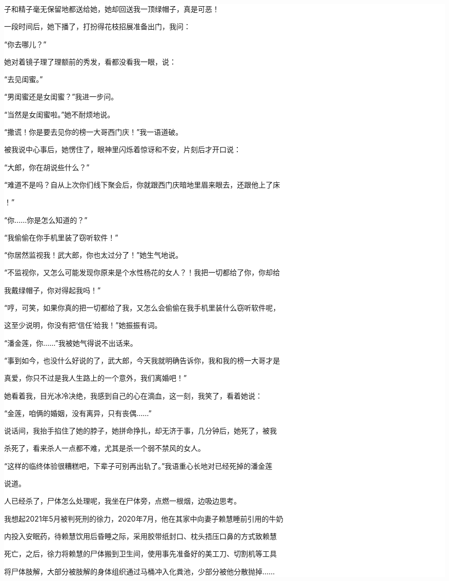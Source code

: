 子和精子毫无保留地都送给她，她却回送我一顶绿帽子，真是可恶！

一段时间后，她下播了，打扮得花枝招展准备出门，我问：

“你去哪儿？”

她对着镜子理了理额前的秀发，看都没看我一眼，说：

“去见闺蜜。”

“男闺蜜还是女闺蜜？”我进一步问。

“当然是女闺蜜啦。”她不耐烦地说。

“撒谎！你是要去见你的榜一大哥西门庆！”我一语道破。

被我说中心事后，她愣住了，眼神里闪烁着惊讶和不安，片刻后才开口说：

“大郎，你在胡说些什么？”

“难道不是吗？自从上次你们线下聚会后，你就跟西门庆暗地里眉来眼去，还跟他上了床

！”

“你……你是怎么知道的？”

“我偷偷在你手机里装了窃听软件！”

“你居然监视我！武大郎，你也太过分了！”她生气地说。

“不监视你，又怎么可能发现你原来是个水性杨花的女人？！我把一切都给了你，你却给

我戴绿帽子，你对得起我吗！”

“哼，可笑，如果你真的把一切都给了我，又怎么会偷偷在我手机里装什么窃听软件呢，

这至少说明，你没有把‘信任’给我！”她振振有词。

“潘金莲，你……”我被她气得说不出话来。

“事到如今，也没什么好说的了，武大郎，今天我就明确告诉你，我和我的榜一大哥才是

真爱，你只不过是我人生路上的一个意外，我们离婚吧！”

她看着我，目光冰冷决绝，我感到自己的心在滴血，这一刻，我笑了，看着她说：

“金莲，咱俩的婚姻，没有离异，只有丧偶……”

说话间，我抬手掐住了她的脖子，她拼命挣扎，却无济于事，几分钟后，她死了，被我

杀死了，看来杀人一点都不难，尤其是杀一个弱不禁风的女人。

“这样的临终体验很糟糕吧，下辈子可别再出轨了。”我语重心长地对已经死掉的潘金莲

说道。

人已经杀了，尸体怎么处理呢，我坐在尸体旁，点燃一根烟，边吸边思考。

我想起2021年5月被判死刑的徐力，2020年7月，他在其家中向妻子赖慧睡前引用的牛奶

内投入安眠药，待赖慧饮用后昏睡之际，采用胶带纸封口、枕头捂压口鼻的方式致赖慧

死亡，之后，徐力将赖慧的尸体搬到卫生间，使用事先准备好的美工刀、切割机等工具

将尸体肢解，大部分被肢解的身体组织通过马桶冲入化粪池，少部分被他分散抛掉……
